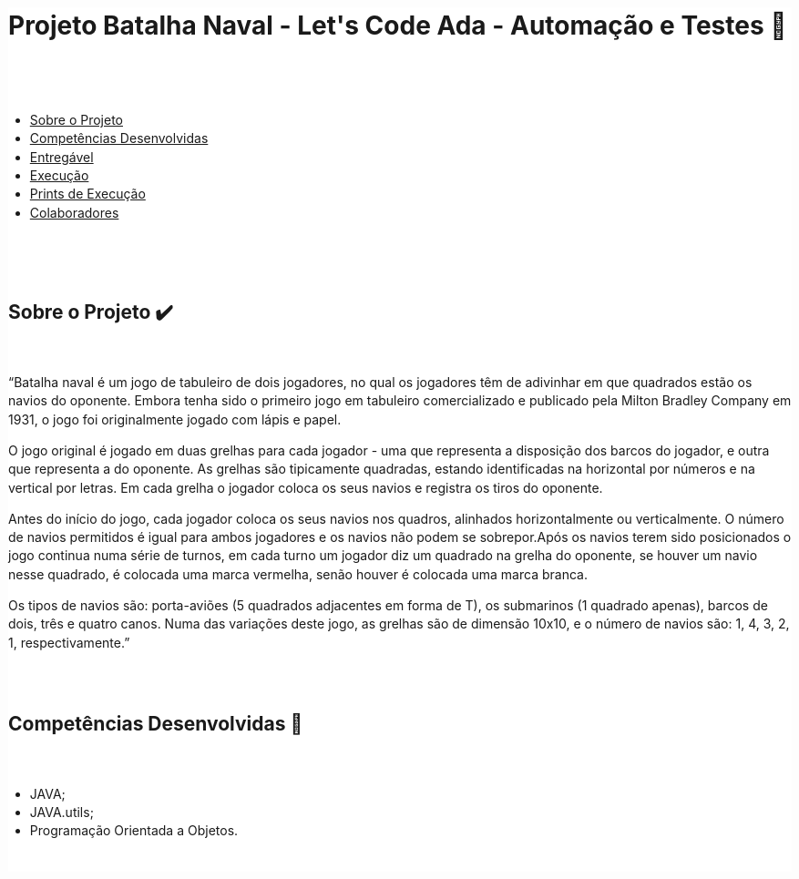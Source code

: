 <a id='ancora'></a>
# Projeto Batalha Naval - Let's Code Ada - Automação e Testes 🚀

<br><br>

- [Sobre o Projeto](#ancora3) <br>
- [Competências Desenvolvidas](#ancora4) <br>
- [Entregável](#ancora5) <br>
- [Execução](#ancora7) <br>
- [Prints de Execução](#ancora8) <br>
- [Colaboradores](#ancora9)

<br><br>


<a id="ancora3"></a>
## Sobre o Projeto ✔️

<br>

“Batalha naval é um jogo de tabuleiro de dois jogadores, no qual os jogadores têm de adivinhar em que quadrados estão os navios do oponente. Embora tenha sido o primeiro jogo em tabuleiro comercializado e publicado pela Milton Bradley Company em 1931, o jogo foi originalmente jogado com lápis e papel.

O jogo original é jogado em duas grelhas para cada jogador - uma que representa a disposição dos barcos do jogador, e outra que representa a do oponente. As grelhas são tipicamente quadradas, estando identificadas na horizontal por números e na vertical por letras. Em cada grelha o jogador coloca os seus navios e registra os tiros do oponente.

Antes do início do jogo, cada jogador coloca os seus navios nos quadros, alinhados horizontalmente ou verticalmente. O número de navios permitidos é igual para ambos jogadores e os navios não podem se sobrepor.Após os navios terem sido posicionados o jogo continua numa série de turnos, em cada turno um jogador diz um quadrado na grelha do oponente, se houver um navio nesse quadrado, é colocada uma marca vermelha, senão houver é colocada uma marca branca.

Os tipos de navios são: porta-aviões (5 quadrados adjacentes em forma de T), os submarinos (1 quadrado apenas), barcos de dois, três e quatro canos. Numa das variações deste jogo, as grelhas são de dimensão 10x10, e o número de navios são: 1, 4, 3, 2, 1, respectivamente.”

<br>

<a id="ancora4"></a>
## Competências Desenvolvidas 📝

<br>

* JAVA;
* JAVA.utils;
* Programação Orientada a Objetos.

<br>
